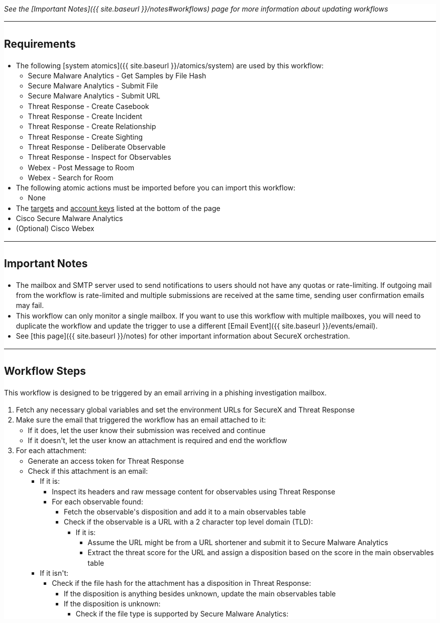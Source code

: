 _See the [Important Notes]({{ site.baseurl }}/notes#workflows) page for more information about updating workflows_

---

## Requirements
* The following [system atomics]({{ site.baseurl }}/atomics/system) are used by this workflow:
	* Secure Malware Analytics - Get Samples by File Hash
	* Secure Malware Analytics - Submit File
	* Secure Malware Analytics - Submit URL
	* Threat Response - Create Casebook
	* Threat Response - Create Incident
	* Threat Response - Create Relationship
	* Threat Response - Create Sighting
	* Threat Response - Deliberate Observable
	* Threat Response - Inspect for Observables
	* Webex - Post Message to Room
	* Webex - Search for Room
* The following atomic actions must be imported before you can import this workflow:
	* None
* The [targets](#targets) and [account keys](#account-keys) listed at the bottom of the page
* Cisco Secure Malware Analytics
* (Optional) Cisco Webex

---

## Important Notes
* The mailbox and SMTP server used to send notifications to users should not have any quotas or rate-limiting. If outgoing mail from the workflow is rate-limited and multiple submissions are received at the same time, sending user confirmation emails may fail.
* This workflow can only monitor a single mailbox. If you want to use this workflow with multiple mailboxes, you will need to duplicate the workflow and update the trigger to use a different [Email Event]({{ site.baseurl }}/events/email).
* See [this page]({{ site.baseurl }}/notes) for other important information about SecureX orchestration.

---

## Workflow Steps
This workflow is designed to be triggered by an email arriving in a phishing investigation mailbox.

1. Fetch any necessary global variables and set the environment URLs for SecureX and Threat Response
1. Make sure the email that triggered the workflow has an email attached to it:
	* If it does, let the user know their submission was received and continue
	* If it doesn't, let the user know an attachment is required and end the workflow
1. For each attachment:
	* Generate an access token for Threat Response
	* Check if this attachment is an email:
		* If it is:
			* Inspect its headers and raw message content for observables using Threat Response
			* For each observable found:
				* Fetch the observable's disposition and add it to a main observables table
				* Check if the observable is a URL with a 2 character top level domain (TLD):
					* If it is:
						* Assume the URL might be from a URL shortener and submit it to Secure Malware Analytics
						* Extract the threat score for the URL and assign a disposition based on the score in the main observables table
		* If it isn't:
			* Check if the file hash for the attachment has a disposition in Threat Response:
				* If the disposition is anything besides unknown, update the main observables table
				* If the disposition is unknown:
					* Check if the file type is supported by Secure Malware Analytics: